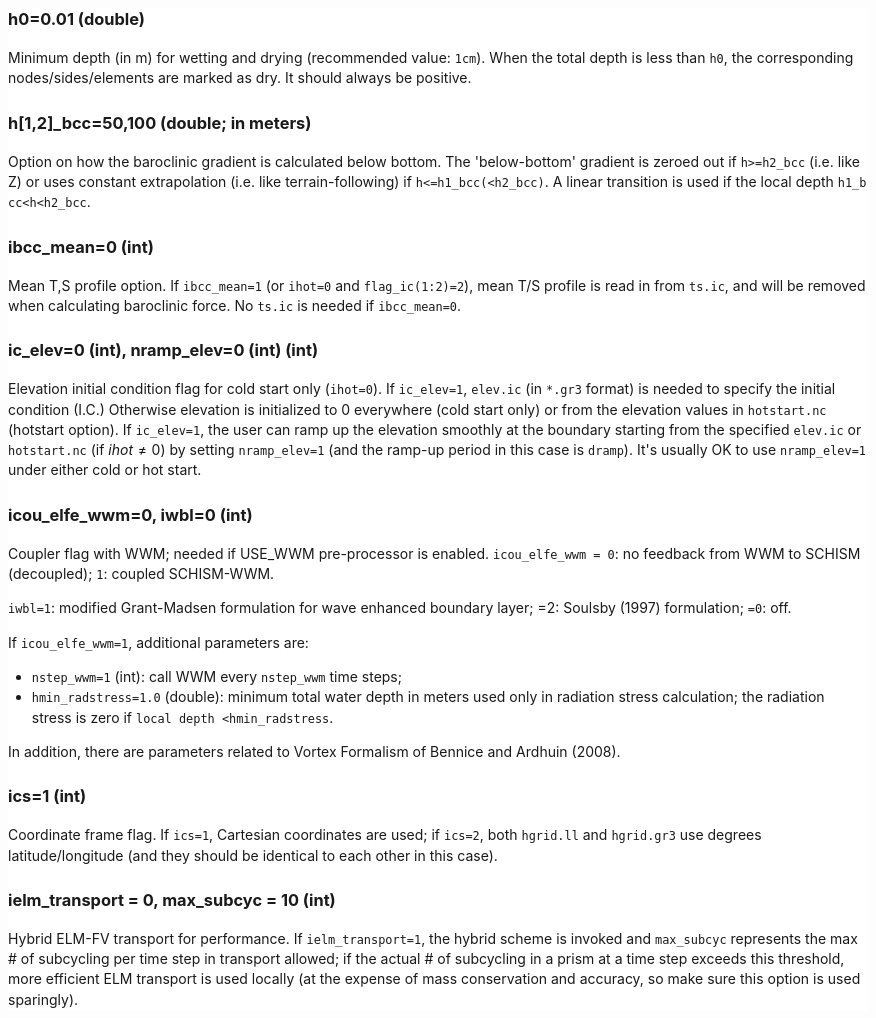 ### h0=0.01 (double)
Minimum depth (in m) for wetting and drying (recommended value: `1cm`). When the total depth is less than `h0`, the corresponding nodes/sides/elements are marked as dry. It should always be positive.

### h[1,2]_bcc=50,100 (double; in meters)
Option on how the baroclinic gradient is calculated below bottom. The 'below-bottom' gradient is zeroed out if `h>=h2_bcc` (i.e. like Z) or uses constant extrapolation (i.e. like terrain-following) if `h<=h1_bcc(<h2_bcc)`. A linear transition is used if the local depth `h1_bcc<h<h2_bcc`.

### ibcc_mean=0 (int)
Mean T,S profile option. If `ibcc_mean=1` (or `ihot=0` and `flag_ic(1:2)=2`), mean T/S profile is read in from `ts.ic`, and will be removed when calculating baroclinic force. No `ts.ic` is needed if `ibcc_mean=0`.

### ic_elev=0 (int), nramp_elev=0 (int) (int)
Elevation initial condition flag for cold start only (`ihot=0`). If `ic_elev=1`, `elev.ic` (in `*.gr3` format) 
is needed to specify the initial condition (I.C.) Otherwise elevation is initialized to 0 everywhere (cold start only) or from the
 elevation values in `hotstart.nc` (hotstart option). 
If `ic_elev=1`, the user can ramp up the elevation
 smoothly at the boundary starting from the specified `elev.ic` or `hotstart.nc` (if $ihot\neq 0$) by setting `nramp_elev=1` (and the ramp-up
 period in this case is `dramp`). It's usually OK to use `nramp_elev=1` under either cold or hot start.

### icou_elfe_wwm=0, iwbl=0 (int)
Coupler flag with WWM; needed if USE_WWM pre-processor is enabled. `icou_elfe_wwm = 0`: no feedback from WWM to SCHISM (decoupled); `1`: coupled SCHISM-WWM.

`iwbl=1`: modified Grant-Madsen formulation for wave enhanced boundary layer; =2: Soulsby (1997) formulation; `=0`: off.

If `icou_elfe_wwm=1`, additional parameters are:

- `nstep_wwm=1` (int): call WWM every `nstep_wwm` time steps;
- `hmin_radstress=1.0` (double): minimum total water depth in meters used only in radiation stress calculation; the radiation stress is zero if `local depth <hmin_radstress`.

In addition, there are parameters related to Vortex Formalism of Bennice and Ardhuin (2008).

### ics=1 (int)
Coordinate frame flag. If `ics=1`, Cartesian coordinates are used; if `ics=2`, both `hgrid.ll` and `hgrid.gr3` use degrees latitude/longitude (and they should be identical to each other in this case).

### ielm_transport = 0, max_subcyc = 10 (int)
Hybrid ELM-FV transport for performance. If `ielm_transport=1`, 
the hybrid scheme is invoked and `max_subcyc` represents the max # of subcycling per time step in 
transport allowed; if the actual # of subcycling in a prism at a time step exceeds this threshold, 
more efficient ELM transport is used locally (at the expense of mass conservation and accuracy, 
so make sure this option is used sparingly).
